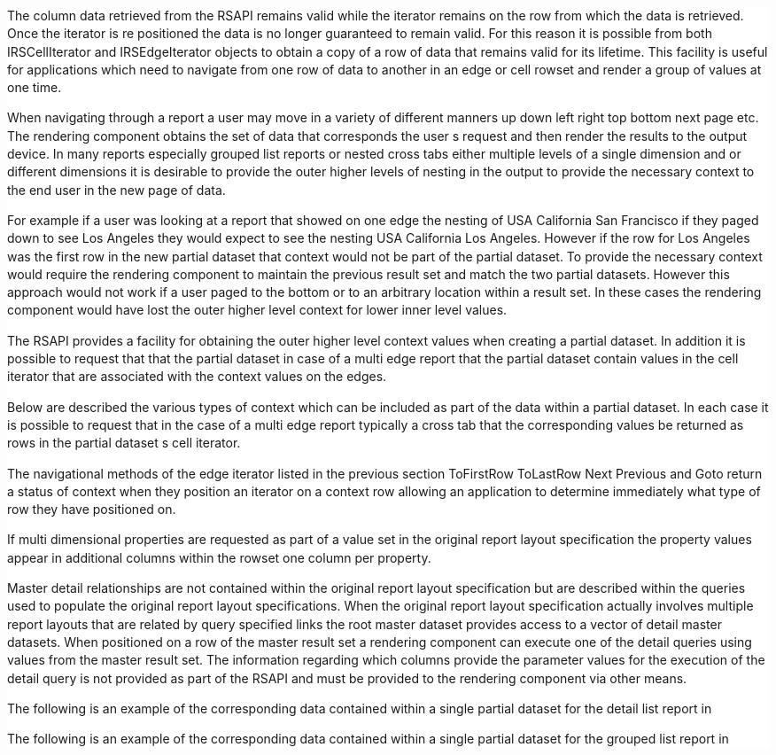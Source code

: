 The column data retrieved from the RSAPI remains valid while the iterator remains on the row from which the data is retrieved. Once the iterator is re positioned the data is no longer guaranteed to remain valid. For this reason it is possible from both IRSCellIterator and IRSEdgeIterator objects to obtain a copy of a row of data that remains valid for its lifetime. This facility is useful for applications which need to navigate from one row of data to another in an edge or cell rowset and render a group of values at one time.

When navigating through a report a user may move in a variety of different manners up down left right top bottom next page etc. The rendering component obtains the set of data that corresponds the user s request and then render the results to the output device. In many reports especially grouped list reports or nested cross tabs either multiple levels of a single dimension and or different dimensions it is desirable to provide the outer higher levels of nesting in the output to provide the necessary context to the end user in the new page of data.

For example if a user was looking at a report that showed on one edge the nesting of USA California San Francisco if they paged down to see Los Angeles they would expect to see the nesting USA California Los Angeles. However if the row for Los Angeles was the first row in the new partial dataset that context would not be part of the partial dataset. To provide the necessary context would require the rendering component to maintain the previous result set and match the two partial datasets. However this approach would not work if a user paged to the bottom or to an arbitrary location within a result set. In these cases the rendering component would have lost the outer higher level context for lower inner level values.

The RSAPI provides a facility for obtaining the outer higher level context values when creating a partial dataset. In addition it is possible to request that that the partial dataset in case of a multi edge report that the partial dataset contain values in the cell iterator that are associated with the context values on the edges.

Below are described the various types of context which can be included as part of the data within a partial dataset. In each case it is possible to request that in the case of a multi edge report typically a cross tab that the corresponding values be returned as rows in the partial dataset s cell iterator.

The navigational methods of the edge iterator listed in the previous section ToFirstRow ToLastRow Next Previous and Goto return a status of context when they position an iterator on a context row allowing an application to determine immediately what type of row they have positioned on.

If multi dimensional properties are requested as part of a value set in the original report layout specification the property values appear in additional columns within the rowset one column per property.

Master detail relationships are not contained within the original report layout specification but are described within the queries used to populate the original report layout specifications. When the original report layout specification actually involves multiple report layouts that are related by query specified links the root master dataset provides access to a vector of detail master datasets. When positioned on a row of the master result set a rendering component can execute one of the detail queries using values from the master result set. The information regarding which columns provide the parameter values for the execution of the detail query is not provided as part of the RSAPI and must be provided to the rendering component via other means.

The following is an example of the corresponding data contained within a single partial dataset for the detail list report in 

The following is an example of the corresponding data contained within a single partial dataset for the grouped list report in 
